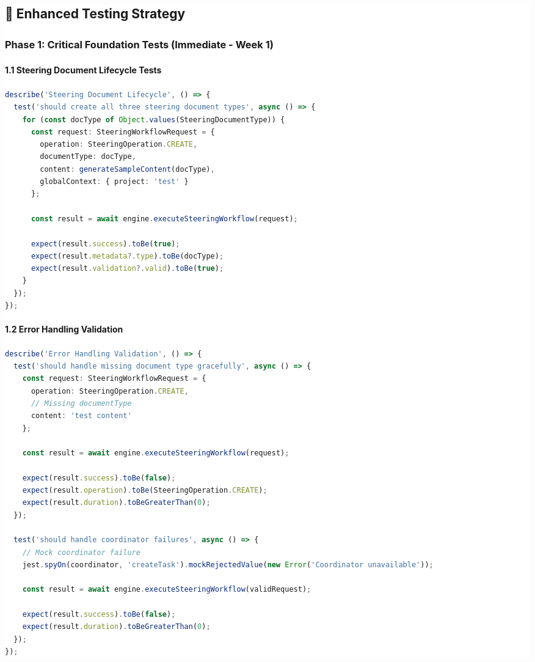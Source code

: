 
## 🧪 Enhanced Testing Strategy

### Phase 1: Critical Foundation Tests (Immediate - Week 1)

#### 1.1 Steering Document Lifecycle Tests
```typescript
describe('Steering Document Lifecycle', () => {
  test('should create all three steering document types', async () => {
    for (const docType of Object.values(SteeringDocumentType)) {
      const request: SteeringWorkflowRequest = {
        operation: SteeringOperation.CREATE,
        documentType: docType,
        content: generateSampleContent(docType),
        globalContext: { project: 'test' }
      };
      
      const result = await engine.executeSteeringWorkflow(request);
      
      expect(result.success).toBe(true);
      expect(result.metadata?.type).toBe(docType);
      expect(result.validation?.valid).toBe(true);
    }
  });
});
```

#### 1.2 Error Handling Validation
```typescript
describe('Error Handling Validation', () => {
  test('should handle missing document type gracefully', async () => {
    const request: SteeringWorkflowRequest = {
      operation: SteeringOperation.CREATE,
      // Missing documentType
      content: 'test content'
    };
    
    const result = await engine.executeSteeringWorkflow(request);
    
    expect(result.success).toBe(false);
    expect(result.operation).toBe(SteeringOperation.CREATE);
    expect(result.duration).toBeGreaterThan(0);
  });
  
  test('should handle coordinator failures', async () => {
    // Mock coordinator failure
    jest.spyOn(coordinator, 'createTask').mockRejectedValue(new Error('Coordinator unavailable'));
    
    const result = await engine.executeSteeringWorkflow(validRequest);
    
    expect(result.success).toBe(false);
    expect(result.duration).toBeGreaterThan(0);
  });
});
```

